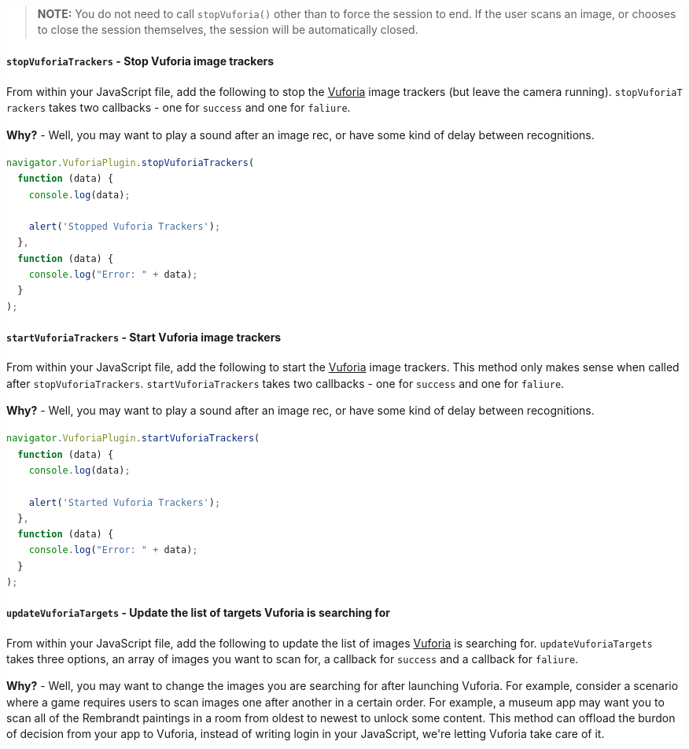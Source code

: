 > **NOTE:** You do not need to call `stopVuforia()` other than to force the session to end. If the user scans an image, or chooses to close the session themselves, the session will be automatically closed.


#### `stopVuforiaTrackers` - Stop Vuforia image trackers
From within your JavaScript file, add the following to stop the [Vuforia][vuforia] image trackers (but leave the camera running). `stopVuforiaTrackers` takes two callbacks - one for `success` and one for `faliure`.

**Why?** - Well, you may want to play a sound after an image rec, or have some kind of delay between recognitions.

```javascript
navigator.VuforiaPlugin.stopVuforiaTrackers(
  function (data) {
    console.log(data);
    
    alert('Stopped Vuforia Trackers');
  },
  function (data) {
    console.log("Error: " + data);
  }
);
```


#### `startVuforiaTrackers` - Start Vuforia image trackers
From within your JavaScript file, add the following to start the [Vuforia][vuforia] image trackers. This method only makes sense when called after `stopVuforiaTrackers`. `startVuforiaTrackers` takes two callbacks - one for `success` and one for `faliure`.

**Why?** - Well, you may want to play a sound after an image rec, or have some kind of delay between recognitions.

```javascript
navigator.VuforiaPlugin.startVuforiaTrackers(
  function (data) {
    console.log(data);
    
    alert('Started Vuforia Trackers');
  },
  function (data) {
    console.log("Error: " + data);
  }
);
```


#### `updateVuforiaTargets` - Update the list of targets Vuforia is searching for
From within your JavaScript file, add the following to update the list of images [Vuforia][vuforia] is searching for. `updateVuforiaTargets` takes three options, an array of images you want to scan for, a callback for `success` and a callback for `faliure`.

**Why?** - Well, you may want to change the images you are searching for after launching Vuforia. For example, consider a scenario where a game requires users to scan images one after another in a certain order. For example, a museum app may want you to scan all of the Rembrandt paintings in a room from oldest to newest to unlock some content. This method can offload the burdon of decision from your app to Vuforia, instead of writing login in your JavaScript, we're letting Vuforia take care of it.


[logo]: https://cdn.rawgit.com/mattrayner/cordova-plugin-vuforia/d14d00720569fea02d29cded4de3c6e617c87537/images/logo.svg
[cordova]: https://cordova.apache.org/
[vuforia]: https://www.vuforia.com/
[example-repo]: https://github.com/dsgriffin/cordova-vuforia-example
[npm]: https://www.npmjs.com
[install-cordova]: https://cordova.apache.org/docs/en/latest/guide/cli/index.html#installing-the-cordova-cli
[updating-cordova]: https://cordova.apache.org/docs/en/latest/guide/cli/index.html#updating-cordova-and-your-project
[upgrading-ios]: https://cordova.apache.org/docs/en/latest/guide/platforms/ios/upgrade.html#upgrading-360-projects-to-400
[upgrading-android]: https://cordova.apache.org/docs/en/latest/guide/platforms/android/upgrade.html#upgrading-to-5xx
[issue-16]: https://github.com/mattrayner/cordova-plugin-vuforia/issues/16
[cordova-orientation-issue]: https://github.com/apache/cordova-lib/pull/260
[peugeot]: https://itunes.apple.com/gb/app/new-peugeot-208/id1020630968?mt=8
[info-npm]: https://www.npmjs.com/package/cordova-plugin-vuforia
[info-travis]: https://travis-ci.org/mattrayner/cordova-plugin-vuforia
[info-license]: LICENSE
[info-bithound]: https://www.bithound.io/github/mattrayner/cordova-plugin-vuforia
[shield-npm]: https://img.shields.io/npm/v/cordova-plugin-vuforia.svg
[shield-travis]: https://img.shields.io/travis/mattrayner/cordova-plugin-vuforia.svg
[shield-license]: https://img.shields.io/badge/license-MIT-blue.svg
[shield-bithound]: https://www.bithound.io/github/mattrayner/cordova-plugin-vuforia/badges/score.svg
[shield-cordova]: https://img.shields.io/badge/cordova%20support-6.*-blue.svg
[start-vuforia-doc-link]: #startvuforia---start-your-vuforia-session
[stop-vuforia-doc-link]: #stopvuforia---stop-your-vuforia-session
[stop-vuforia-trackers-doc-link]: #stopvuforiatrackers---stop-vuforia-image-trackers
[start-vuforia-trackers-doc-link]: #startvuforiatrackers---start-vuforia-image-trackers
[update-vuforia-targets-doc-link]: #updatevuforiatargets---update-the-list-of-targets-vuforia-is-searching-for